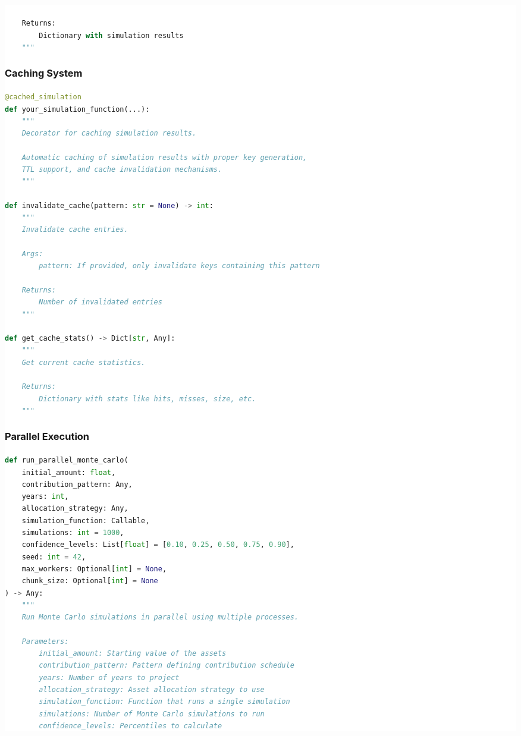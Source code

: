 ```python
        
    Returns:
        Dictionary with simulation results
    """
```

### Caching System

```python
@cached_simulation
def your_simulation_function(...):
    """
    Decorator for caching simulation results.
    
    Automatic caching of simulation results with proper key generation,
    TTL support, and cache invalidation mechanisms.
    """
    
def invalidate_cache(pattern: str = None) -> int:
    """
    Invalidate cache entries.
    
    Args:
        pattern: If provided, only invalidate keys containing this pattern
        
    Returns:
        Number of invalidated entries
    """
    
def get_cache_stats() -> Dict[str, Any]:
    """
    Get current cache statistics.
    
    Returns:
        Dictionary with stats like hits, misses, size, etc.
    """
```

### Parallel Execution

```python
def run_parallel_monte_carlo(
    initial_amount: float,
    contribution_pattern: Any,
    years: int,
    allocation_strategy: Any,
    simulation_function: Callable,
    simulations: int = 1000,
    confidence_levels: List[float] = [0.10, 0.25, 0.50, 0.75, 0.90],
    seed: int = 42,
    max_workers: Optional[int] = None,
    chunk_size: Optional[int] = None
) -> Any:
    """
    Run Monte Carlo simulations in parallel using multiple processes.
    
    Parameters:
        initial_amount: Starting value of the assets
        contribution_pattern: Pattern defining contribution schedule
        years: Number of years to project
        allocation_strategy: Asset allocation strategy to use
        simulation_function: Function that runs a single simulation
        simulations: Number of Monte Carlo simulations to run
        confidence_levels: Percentiles to calculate
```